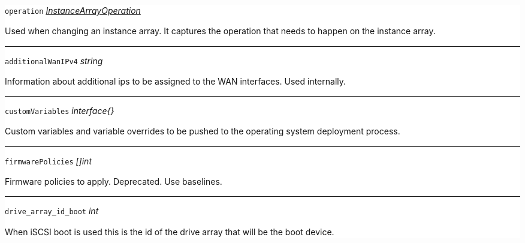 <div class="dd">

<code>operation</code>  <i><a href="#instancearrayoperation">InstanceArrayOperation</a></i>

</div>
<div class="dt">

Used when changing an instance array. It captures the operation that needs to happen on the instance array.

</div>

<hr />

<div class="dd">

<code>additionalWanIPv4</code>  <i>string</i>

</div>
<div class="dt">

Information about additional ips to be assigned to the WAN interfaces. Used internally.

</div>

<hr />

<div class="dd">

<code>customVariables</code>  <i>interface{}</i>

</div>
<div class="dt">

Custom variables and variable overrides to be pushed to the operating system deployment process.

</div>

<hr />

<div class="dd">

<code>firmwarePolicies</code>  <i>[]int</i>

</div>
<div class="dt">

Firmware policies to apply. Deprecated. Use baselines.

</div>

<hr />

<div class="dd">

<code>drive_array_id_boot</code>  <i>int</i>

</div>
<div class="dt">

When iSCSI boot is used this is the id of the drive array that will be the boot device.

</div>
